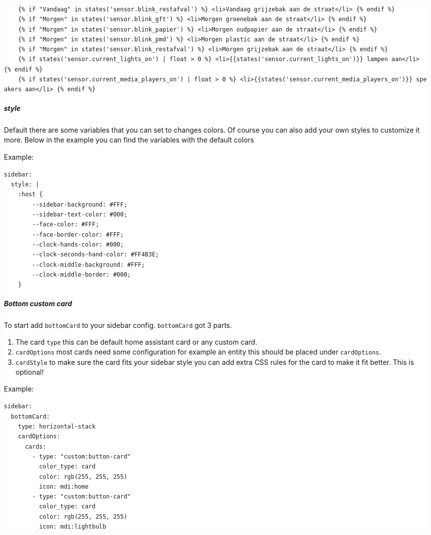 ```
    {% if "Vandaag" in states('sensor.blink_restafval') %} <li>Vandaag grijzebak aan de straat</li> {% endif %}
    {% if "Morgen" in states('sensor.blink_gft') %} <li>Morgen groenebak aan de straat</li> {% endif %}
    {% if "Morgen" in states('sensor.blink_papier') %} <li>Morgen oudpapier aan de straat</li> {% endif %}
    {% if "Morgen" in states('sensor.blink_pmd') %} <li>Morgen plastic aan de straat</li> {% endif %}
    {% if "Morgen" in states('sensor.blink_restafval') %} <li>Morgen grijzebak aan de straat</li> {% endif %}
    {% if states('sensor.current_lights_on') | float > 0 %} <li>{{states('sensor.current_lights_on')}} lampen aan</li> {% endif %}
    {% if states('sensor.current_media_players_on') | float > 0 %} <li>{{states('sensor.current_media_players_on')}} speakers aan</li> {% endif %}
```

##### style

Default there are some variables that you can set to changes colors.
Of course you can also add your own styles to customize it more.
Below in the example you can find the variables with the default colors

Example:

```
sidebar:
  style: |
    :host {
        --sidebar-background: #FFF;
        --sidebar-text-color: #000;
        --face-color: #FFF;
        --face-border-color: #FFF;
        --clock-hands-color: #000;
        --clock-seconds-hand-color: #FF4B3E;
        --clock-middle-background: #FFF;
        --clock-middle-border: #000;
    }

```

##### Bottom custom card

To start add `bottomCard` to your sidebar config.
`bottomCard` got 3 parts.

1. The card `type` this can be default home assistant card or any custom card.
2. `cardOptions` most cards need some configuration for example an entity this should be placed under `cardOptions`.
3. `cardStyle` to make sure the card fits your sidebar style you can add extra CSS rules for the card to make it fit better. This is optional!

Example:

```
sidebar:
  bottomCard:
    type: horizontal-stack
    cardOptions:
      cards:
        - type: "custom:button-card"
          color_type: card
          color: rgb(255, 255, 255)
          icon: mdi:home
        - type: "custom:button-card"
          color_type: card
          color: rgb(255, 255, 255)
          icon: mdi:lightbulb
```